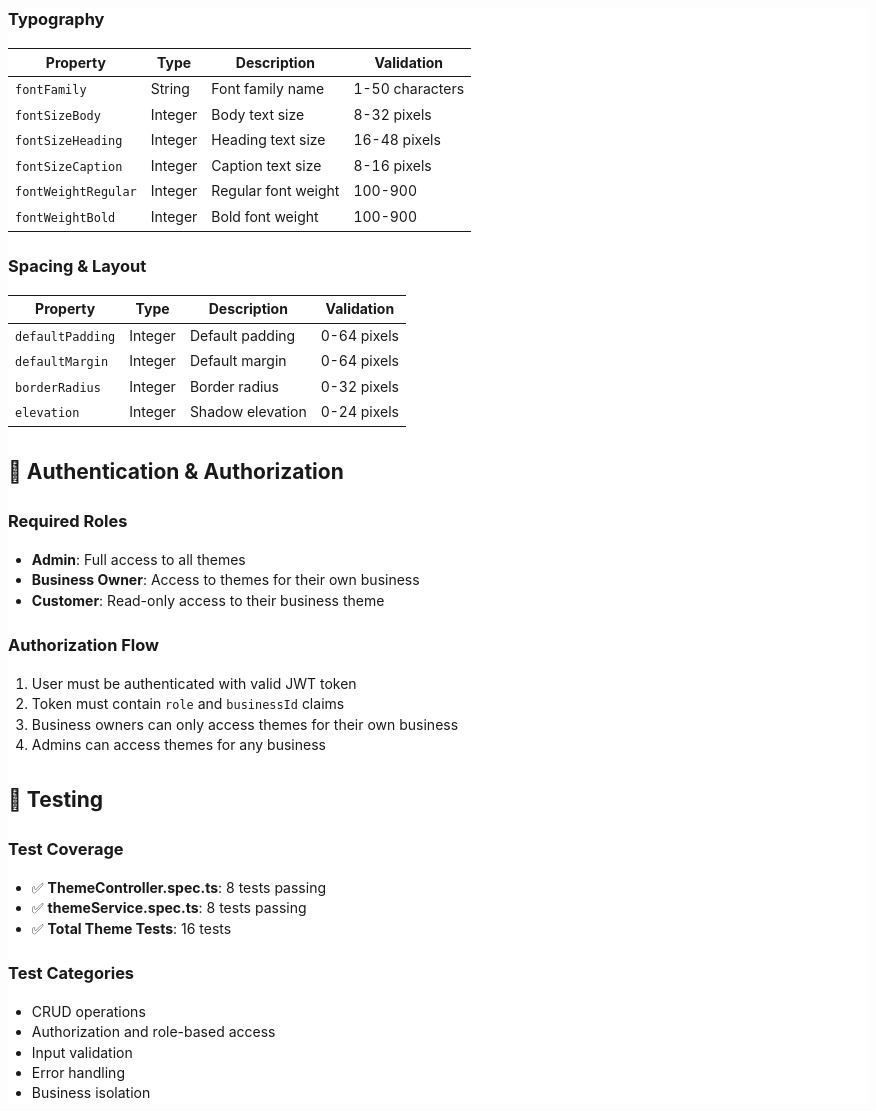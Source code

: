 ### Typography
| Property | Type | Description | Validation |
|----------|------|-------------|------------|
| `fontFamily` | String | Font family name | 1-50 characters |
| `fontSizeBody` | Integer | Body text size | 8-32 pixels |
| `fontSizeHeading` | Integer | Heading text size | 16-48 pixels |
| `fontSizeCaption` | Integer | Caption text size | 8-16 pixels |
| `fontWeightRegular` | Integer | Regular font weight | 100-900 |
| `fontWeightBold` | Integer | Bold font weight | 100-900 |

### Spacing & Layout
| Property | Type | Description | Validation |
|----------|------|-------------|------------|
| `defaultPadding` | Integer | Default padding | 0-64 pixels |
| `defaultMargin` | Integer | Default margin | 0-64 pixels |
| `borderRadius` | Integer | Border radius | 0-32 pixels |
| `elevation` | Integer | Shadow elevation | 0-24 pixels |

## 🔐 Authentication & Authorization

### Required Roles
- **Admin**: Full access to all themes
- **Business Owner**: Access to themes for their own business
- **Customer**: Read-only access to their business theme

### Authorization Flow
1. User must be authenticated with valid JWT token
2. Token must contain `role` and `businessId` claims
3. Business owners can only access themes for their own business
4. Admins can access themes for any business

## 🧪 Testing

### Test Coverage
- ✅ **ThemeController.spec.ts**: 8 tests passing
- ✅ **themeService.spec.ts**: 8 tests passing
- ✅ **Total Theme Tests**: 16 tests

### Test Categories
- CRUD operations
- Authorization and role-based access
- Input validation
- Error handling
- Business isolation
